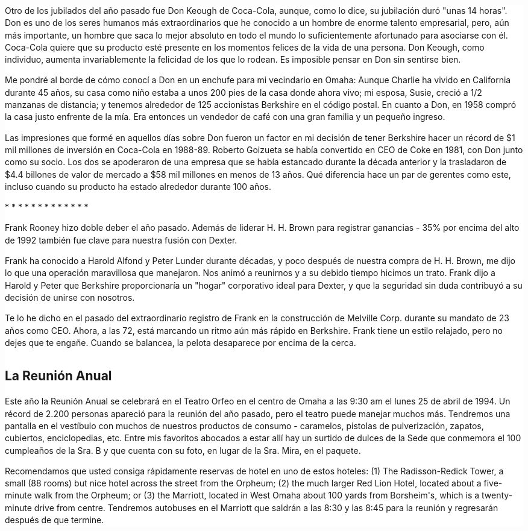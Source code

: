 
Otro de los jubilados del año pasado fue Don Keough de Coca-Cola, aunque, como lo dice, su jubilación duró "unas 14 horas". Don es uno de los seres humanos más extraordinarios que he conocido a un hombre de enorme talento empresarial, pero, aún más importante, un hombre que saca lo mejor absoluto en todo el mundo lo suficientemente afortunado para asociarse con él. Coca-Cola quiere que su producto esté presente en los momentos felices de la vida de una persona. Don Keough, como individuo, aumenta invariablemente la felicidad de los que lo rodean. Es imposible pensar en Don sin sentirse bien.


Me pondré al borde de cómo conocí a Don en un enchufe para mi vecindario en Omaha: Aunque Charlie ha vivido en California durante 45 años, su casa como niño estaba a unos 200 pies de la casa donde ahora vivo; mi esposa, Susie, creció a 1/2 manzanas de distancia; y tenemos alrededor de 125 accionistas Berkshire en el código postal. En cuanto a Don, en 1958 compró la casa justo enfrente de la mía. Era entonces un vendedor de café con una gran familia y un pequeño ingreso.


Las impresiones que formé en aquellos días sobre Don fueron un factor en mi decisión de tener Berkshire hacer un récord de $1 mil millones de inversión en Coca-Cola en 1988-89. Roberto Goizueta se había convertido en CEO de Coke en 1981, con Don junto como su socio. Los dos se apoderaron de una empresa que se había estancado durante la década anterior y la trasladaron de $4.4 billones de valor de mercado a $58 mil millones en menos de 13 años. Qué diferencia hace un par de gerentes como este, incluso cuando su producto ha estado alrededor durante 100 años.


\* \* \* \* \* \* \* \* \* \* \* \* \*


Frank Rooney hizo doble deber el año pasado. Además de liderar H. H. Brown para registrar ganancias - 35% por encima del alto de 1992 también fue clave para nuestra fusión con Dexter.


Frank ha conocido a Harold Alfond y Peter Lunder durante décadas, y poco después de nuestra compra de H. H. Brown, me dijo lo que una operación maravillosa que manejaron. Nos animó a reunirnos y a su debido tiempo hicimos un trato. Frank dijo a Harold y Peter que Berkshire proporcionaría un "hogar" corporativo ideal para Dexter, y que la seguridad sin duda contribuyó a su decisión de unirse con nosotros.


Te lo he dicho en el pasado del extraordinario registro de Frank en la construcción de Melville Corp. durante su mandato de 23 años como CEO. Ahora, a las 72, está marcando un ritmo aún más rápido en Berkshire. Frank tiene un estilo relajado, pero no dejes que te engañe. Cuando se balancea, la pelota desaparece por encima de la cerca.


## La Reunión Anual


Este año la Reunión Anual se celebrará en el Teatro Orfeo en el centro de Omaha a las 9:30 am el lunes 25 de abril de 1994. Un récord de 2.200 personas apareció para la reunión del año pasado, pero el teatro puede manejar muchos más. Tendremos una pantalla en el vestíbulo con muchos de nuestros productos de consumo - caramelos, pistolas de pulverización, zapatos, cubiertos, enciclopedias, etc. Entre mis favoritos abocados a estar allí hay un surtido de dulces de la Sede que conmemora el 100 cumpleaños de la Sra. B y que cuenta con su foto, en lugar de la Sra. Mira, en el paquete.


Recomendamos que usted consiga rápidamente reservas de hotel en uno de estos hoteles: (1) The Radisson-Redick Tower, a small (88 rooms) but nice hotel across the street from the Orpheum; (2) the much larger Red Lion Hotel, located about a five-minute walk from the Orpheum; or (3) the Marriott, located in West Omaha about 100 yards from Borsheim's, which is a twenty-minute drive from centre. Tendremos autobuses en el Marriott que saldrán a las 8:30 y las 8:45 para la reunión y regresarán después de que termine.
